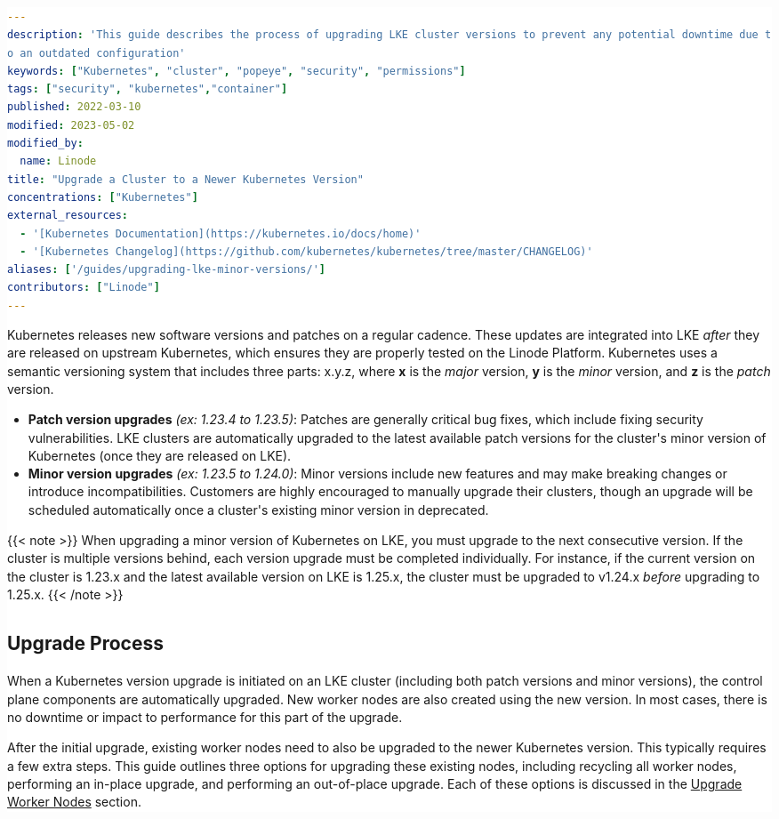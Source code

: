 ```yaml
---
description: 'This guide describes the process of upgrading LKE cluster versions to prevent any potential downtime due to an outdated configuration'
keywords: ["Kubernetes", "cluster", "popeye", "security", "permissions"]
tags: ["security", "kubernetes","container"]
published: 2022-03-10
modified: 2023-05-02
modified_by:
  name: Linode
title: "Upgrade a Cluster to a Newer Kubernetes Version"
concentrations: ["Kubernetes"]
external_resources:
  - '[Kubernetes Documentation](https://kubernetes.io/docs/home)'
  - '[Kubernetes Changelog](https://github.com/kubernetes/kubernetes/tree/master/CHANGELOG)'
aliases: ['/guides/upgrading-lke-minor-versions/']
contributors: ["Linode"]
---
```


Kubernetes releases new software versions and patches on a regular cadence. These updates are integrated into LKE *after* they are released on upstream Kubernetes, which ensures they are properly tested on the Linode Platform. Kubernetes uses a semantic versioning system that includes three parts: x.y.z, where **x** is the *major* version, **y** is the *minor* version, and **z** is the *patch* version.

- **Patch version upgrades** *(ex: 1.23.4 to 1.23.5)*: Patches are generally critical bug fixes, which include fixing security vulnerabilities. LKE clusters are automatically upgraded to the latest available patch versions for the cluster's minor version of Kubernetes (once they are released on LKE).
- **Minor version upgrades** *(ex: 1.23.5 to 1.24.0)*: Minor versions include new features and may make breaking changes or introduce incompatibilities. Customers are highly encouraged to manually upgrade their clusters, though an upgrade will be scheduled automatically once a cluster's existing minor version in deprecated.

{{< note >}}
When upgrading a minor version of Kubernetes on LKE, you must upgrade to the next consecutive version. If the cluster is multiple versions behind, each version upgrade must be completed individually. For instance, if the current version on the cluster is 1.23.x and the latest available version on LKE is 1.25.x, the cluster must be upgraded to v1.24.x *before* upgrading to 1.25.x.
{{< /note >}}

## Upgrade Process

When a Kubernetes version upgrade is initiated on an LKE cluster (including both patch versions and minor versions), the control plane components are automatically upgraded. New worker nodes are also created using the new version. In most cases, there is no downtime or impact to performance for this part of the upgrade.

After the initial upgrade, existing worker nodes need to also be upgraded to the newer Kubernetes version. This typically requires a few extra steps. This guide outlines three options for upgrading these existing nodes, including recycling all worker nodes, performing an in-place upgrade, and performing an out-of-place upgrade. Each of these options is discussed in the [Upgrade Worker Nodes](#upgrade-worker-nodes) section.
